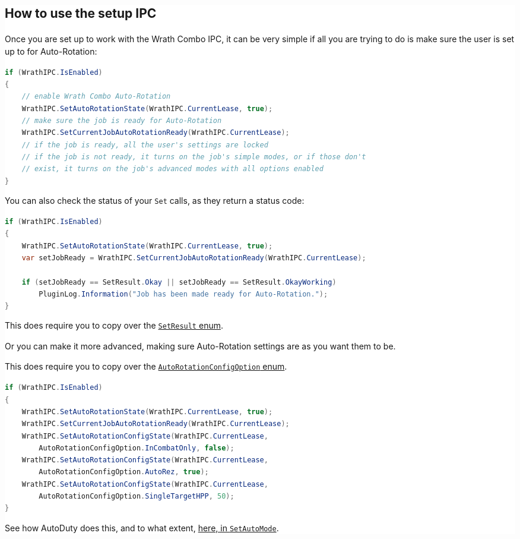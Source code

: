 ## How to use the setup IPC

Once you are set up to work with the Wrath Combo IPC, it can be very simple if all
you are trying to do is make sure the user is set up to for Auto-Rotation:

```csharp
if (WrathIPC.IsEnabled)
{
    // enable Wrath Combo Auto-Rotation
    WrathIPC.SetAutoRotationState(WrathIPC.CurrentLease, true);
    // make sure the job is ready for Auto-Rotation
    WrathIPC.SetCurrentJobAutoRotationReady(WrathIPC.CurrentLease);
    // if the job is ready, all the user's settings are locked
    // if the job is not ready, it turns on the job's simple modes, or if those don't
    // exist, it turns on the job's advanced modes with all options enabled
}
```

You can also check the status of your `Set` calls, as they return a status code:

```csharp
if (WrathIPC.IsEnabled)
{
    WrathIPC.SetAutoRotationState(WrathIPC.CurrentLease, true);
    var setJobReady = WrathIPC.SetCurrentJobAutoRotationReady(WrathIPC.CurrentLease);
    
    if (setJobReady == SetResult.Okay || setJobReady == SetResult.OkayWorking)
        PluginLog.Information("Job has been made ready for Auto-Rotation.");
}
```
This does require you to copy over the [`SetResult` enum](https://github.com/PunishXIV/WrathCombo/blob/main/WrathCombo/Services/IPC/Enums.cs#L139).

Or you can make it more advanced, making sure Auto-Rotation settings are as you want
them to be.

This does require you to copy over the [`AutoRotationConfigOption` enum](https://github.com/PunishXIV/WrathCombo/blob/main/WrathCombo/Services/IPC/Enums.cs#L117).

```csharp
if (WrathIPC.IsEnabled)
{
    WrathIPC.SetAutoRotationState(WrathIPC.CurrentLease, true);
    WrathIPC.SetCurrentJobAutoRotationReady(WrathIPC.CurrentLease);
    WrathIPC.SetAutoRotationConfigState(WrathIPC.CurrentLease,
        AutoRotationConfigOption.InCombatOnly, false);
    WrathIPC.SetAutoRotationConfigState(WrathIPC.CurrentLease,
        AutoRotationConfigOption.AutoRez, true);
    WrathIPC.SetAutoRotationConfigState(WrathIPC.CurrentLease,
        AutoRotationConfigOption.SingleTargetHPP, 50);
}
```
See how AutoDuty does this, and to what extent,
[here, in `SetAutoMode`](https://github.com/ffxivcode/AutoDuty/blob/master/AutoDuty/IPC/IPCSubscriber.cs#L451).

